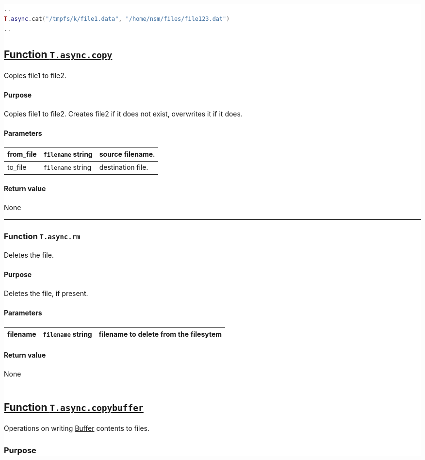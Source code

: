 

```lua
..
T.async.cat("/tmpfs/k/file1.data", "/home/nsm/files/file123.dat")
..
```

## [Function `T.async.copy`](https://trisul.org/docs/lua/obj_tasync.html#function_t.async.copy)

Copies file1 to file2.

#### Purpose

Copies file1 to file2. Creates file2 if it does not exist, overwrites it if it does.

#### Parameters

| from_file | `filename` string | source filename.  |
| --------- | ----------------- | ----------------- |
| to_file   | `filename` string | destination file. |

#### Return value

None

---

### Function `T.async.rm`

Deletes the file.

#### Purpose

Deletes the file, if present.

#### Parameters

| filename | `filename` string | filename to delete from the filesytem |
| -------- | ----------------- | ------------------------------------- |

#### Return value

None

---

## [Function `T.async.copybuffer`](https://trisul.org/docs/lua/obj_tasync.html#function_t.async.copybuffer)

Operations on writing [Buffer](https://trisul.org/docs/lua/obj_buffer.html) contents to files.

### Purpose
